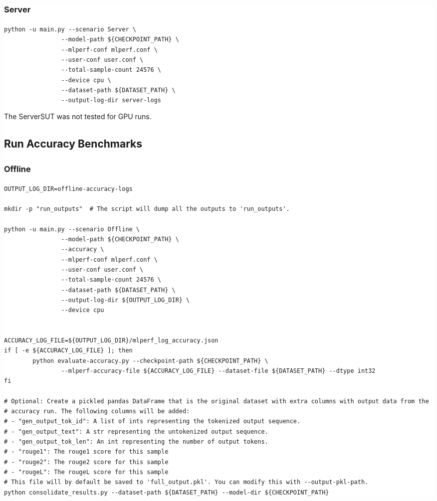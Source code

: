 ### Server
```
python -u main.py --scenario Server \
                --model-path ${CHECKPOINT_PATH} \
                --mlperf-conf mlperf.conf \
                --user-conf user.conf \
                --total-sample-count 24576 \
                --device cpu \
                --dataset-path ${DATASET_PATH} \
                --output-log-dir server-logs
```

The ServerSUT was not tested for GPU runs.


## Run Accuracy Benchmarks

### Offline
```
OUTPUT_LOG_DIR=offline-accuracy-logs

mkdir -p "run_outputs"  # The script will dump all the outputs to 'run_outputs'.

python -u main.py --scenario Offline \
                --model-path ${CHECKPOINT_PATH} \
                --accuracy \
                --mlperf-conf mlperf.conf \
                --user-conf user.conf \
                --total-sample-count 24576 \
                --dataset-path ${DATASET_PATH} \
                --output-log-dir ${OUTPUT_LOG_DIR} \
                --device cpu


ACCURACY_LOG_FILE=${OUTPUT_LOG_DIR}/mlperf_log_accuracy.json
if [ -e ${ACCURACY_LOG_FILE} ]; then
        python evaluate-accuracy.py --checkpoint-path ${CHECKPOINT_PATH} \
                --mlperf-accuracy-file ${ACCURACY_LOG_FILE} --dataset-file ${DATASET_PATH} --dtype int32
fi

# Optional: Create a pickled pandas DataFrame that is the original dataset with extra columns with output data from the
# accuracy run. The following columns will be added:
# - "gen_output_tok_id": A list of ints representing the tokenized output sequence.
# - "gen_output_text": A str representing the untokenized output sequence.
# - "gen_output_tok_len": An int representing the number of output tokens.
# - "rouge1": The rouge1 score for this sample
# - "rouge2": The rouge2 score for this sample
# - "rougeL": The rougeL score for this sample
# This file will by default be saved to 'full_output.pkl'. You can modify this with --output-pkl-path.
python consolidate_results.py --dataset-path ${DATASET_PATH} --model-dir ${CHECKPOINT_PATH}
```
